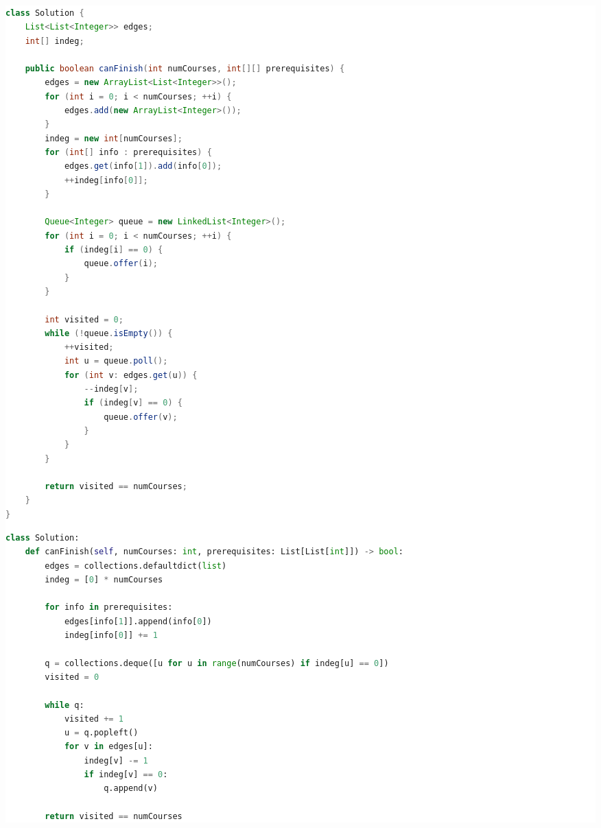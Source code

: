 ```Java [sol2-Java]
class Solution {
    List<List<Integer>> edges;
    int[] indeg;

    public boolean canFinish(int numCourses, int[][] prerequisites) {
        edges = new ArrayList<List<Integer>>();
        for (int i = 0; i < numCourses; ++i) {
            edges.add(new ArrayList<Integer>());
        }
        indeg = new int[numCourses];
        for (int[] info : prerequisites) {
            edges.get(info[1]).add(info[0]);
            ++indeg[info[0]];
        }

        Queue<Integer> queue = new LinkedList<Integer>();
        for (int i = 0; i < numCourses; ++i) {
            if (indeg[i] == 0) {
                queue.offer(i);
            }
        }

        int visited = 0;
        while (!queue.isEmpty()) {
            ++visited;
            int u = queue.poll();
            for (int v: edges.get(u)) {
                --indeg[v];
                if (indeg[v] == 0) {
                    queue.offer(v);
                }
            }
        }

        return visited == numCourses;
    }
}
```

```Python [sol2-Python3]
class Solution:
    def canFinish(self, numCourses: int, prerequisites: List[List[int]]) -> bool:
        edges = collections.defaultdict(list)
        indeg = [0] * numCourses

        for info in prerequisites:
            edges[info[1]].append(info[0])
            indeg[info[0]] += 1
        
        q = collections.deque([u for u in range(numCourses) if indeg[u] == 0])
        visited = 0

        while q:
            visited += 1
            u = q.popleft()
            for v in edges[u]:
                indeg[v] -= 1
                if indeg[v] == 0:
                    q.append(v)

        return visited == numCourses
```
